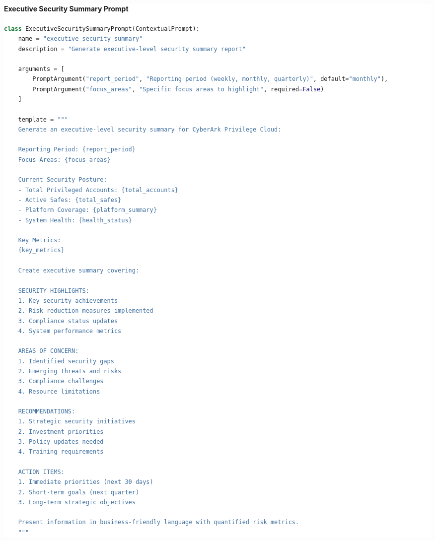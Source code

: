 #### Executive Security Summary Prompt
```python
class ExecutiveSecuritySummaryPrompt(ContextualPrompt):
    name = "executive_security_summary"
    description = "Generate executive-level security summary report"
    
    arguments = [
        PromptArgument("report_period", "Reporting period (weekly, monthly, quarterly)", default="monthly"),
        PromptArgument("focus_areas", "Specific focus areas to highlight", required=False)
    ]
    
    template = """
    Generate an executive-level security summary for CyberArk Privilege Cloud:
    
    Reporting Period: {report_period}
    Focus Areas: {focus_areas}
    
    Current Security Posture:
    - Total Privileged Accounts: {total_accounts}
    - Active Safes: {total_safes}
    - Platform Coverage: {platform_summary}
    - System Health: {health_status}
    
    Key Metrics:
    {key_metrics}
    
    Create executive summary covering:
    
    SECURITY HIGHLIGHTS:
    1. Key security achievements
    2. Risk reduction measures implemented
    3. Compliance status updates
    4. System performance metrics
    
    AREAS OF CONCERN:
    1. Identified security gaps
    2. Emerging threats and risks
    3. Compliance challenges
    4. Resource limitations
    
    RECOMMENDATIONS:
    1. Strategic security initiatives
    2. Investment priorities
    3. Policy updates needed
    4. Training requirements
    
    ACTION ITEMS:
    1. Immediate priorities (next 30 days)
    2. Short-term goals (next quarter)
    3. Long-term strategic objectives
    
    Present information in business-friendly language with quantified risk metrics.
    """
```
